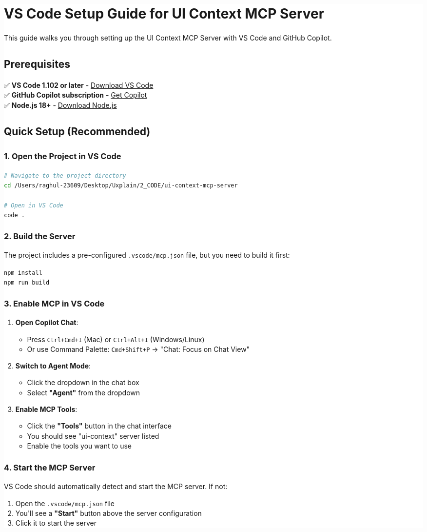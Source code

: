 # VS Code Setup Guide for UI Context MCP Server

This guide walks you through setting up the UI Context MCP Server with VS Code and GitHub Copilot.

## Prerequisites

✅ **VS Code 1.102 or later** - [Download VS Code](https://code.visualstudio.com/download)  
✅ **GitHub Copilot subscription** - [Get Copilot](https://github.com/features/copilot)  
✅ **Node.js 18+** - [Download Node.js](https://nodejs.org/)  

## Quick Setup (Recommended)

### 1. Open the Project in VS Code

```bash
# Navigate to the project directory
cd /Users/raghul-23609/Desktop/Uxplain/2_CODE/ui-context-mcp-server

# Open in VS Code
code .
```

### 2. Build the Server

The project includes a pre-configured `.vscode/mcp.json` file, but you need to build it first:

```bash
npm install
npm run build
```

### 3. Enable MCP in VS Code

1. **Open Copilot Chat**: 
   - Press `Ctrl+Cmd+I` (Mac) or `Ctrl+Alt+I` (Windows/Linux)
   - Or use Command Palette: `Cmd+Shift+P` → "Chat: Focus on Chat View"

2. **Switch to Agent Mode**:
   - Click the dropdown in the chat box
   - Select **"Agent"** from the dropdown

3. **Enable MCP Tools**:
   - Click the **"Tools"** button in the chat interface
   - You should see "ui-context" server listed
   - Enable the tools you want to use

### 4. Start the MCP Server

VS Code should automatically detect and start the MCP server. If not:

1. Open the `.vscode/mcp.json` file
2. You'll see a **"Start"** button above the server configuration
3. Click it to start the server
